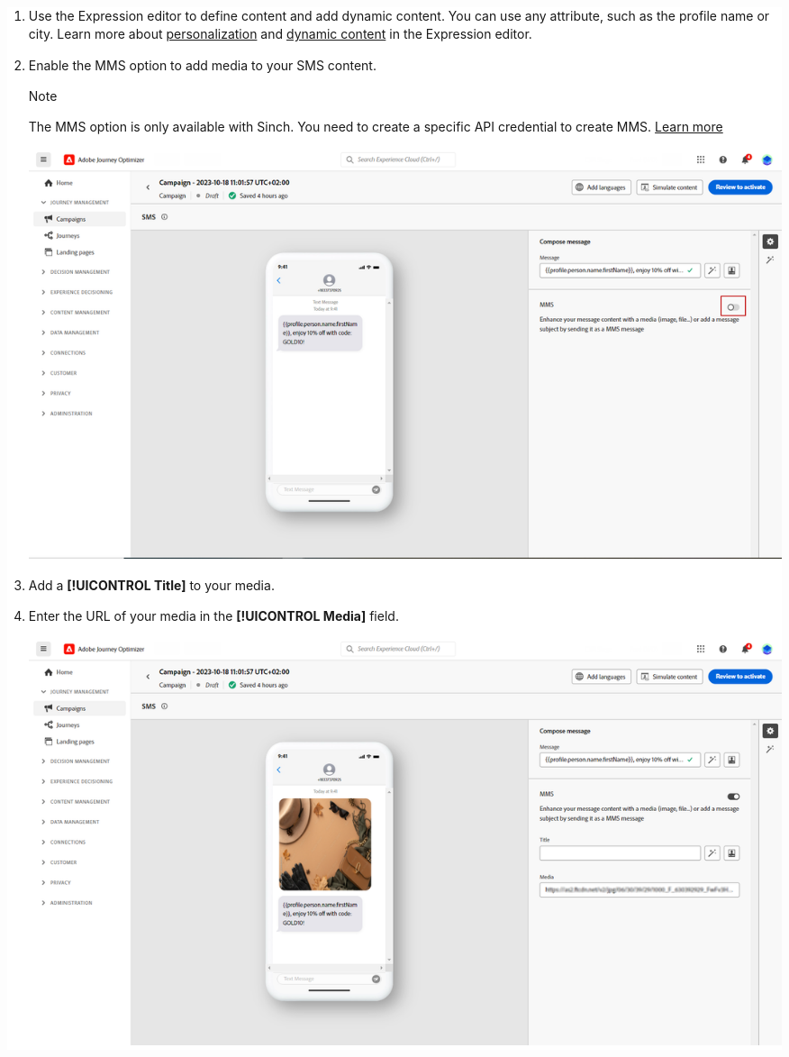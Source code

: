 1. Use the Expression editor to define content and add dynamic content. You can use any attribute, such as the profile name or city. Learn more about [personalization](../personalization/personalize.md) and [dynamic content](../personalization/get-started-dynamic-content.md) in the Expression editor.

1. Enable the MMS option to add media to your SMS content.

    >[!NOTE]
    >
    > The MMS option is only available with Sinch. You need to create a specific API credential to create MMS. [Learn more](sms-configuration.md#create-new-api)

    ![](assets/sms_create_6.png)

1. Add a **[!UICONTROL Title]** to your media.

1. Enter the URL of your media in the **[!UICONTROL Media]** field.

    ![](assets/sms_create_7.png)